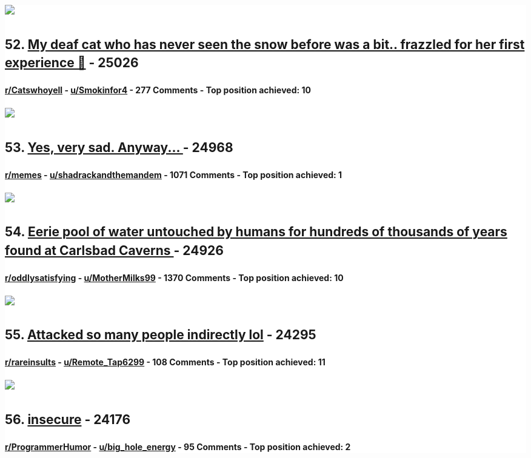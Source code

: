 <a href="https://i.redd.it/3u1nbanwqzbe1.jpeg"><img src="https://b.thumbs.redditmedia.com/q9yjParyrdFbCIaAmSNujrlIGQPibm8Bd84-tLUxYog.jpg"></img></a>

## 52. [My deaf cat who has never seen the snow before was a bit.. frazzled for her first experience 🤣](http://reddit.com/r/Catswhoyell/comments/1hxn2tq/my_deaf_cat_who_has_never_seen_the_snow_before/) - 25026
#### [r/Catswhoyell](http://reddit.com/r/Catswhoyell) - [u/Smokinfor4](http://reddit.com/u/Smokinfor4) - 277 Comments - Top position achieved: 10

<a href="https://v.redd.it/aqfyvrn281ce1"><img src="https://external-preview.redd.it/ZXBzM2ZrajI4MWNlMZWnQoAnQa7EEKmbNGkTO1duAIYId_kvHU7mFnNPcBEZ.png?width=140&amp;height=140&amp;crop=140:140,smart&amp;format=jpg&amp;v=enabled&amp;lthumb=true&amp;s=82b1a9fa6f0bb1c03ea40bb1680fdb163c3a9d7f"></img></a>

## 53. [Yes, very sad. Anyway... ](http://reddit.com/r/memes/comments/1hxboc7/yes_very_sad_anyway/) - 24968
#### [r/memes](http://reddit.com/r/memes) - [u/shadrackandthemandem](http://reddit.com/u/shadrackandthemandem) - 1071 Comments - Top position achieved: 1

<a href="https://i.redd.it/n9hc9v1soybe1.jpeg"><img src="https://b.thumbs.redditmedia.com/vHAsOSUasg_z28MeJqlukkD53rSU9LqtyFUn2tU2OsQ.jpg"></img></a>

## 54. [Eerie pool of water untouched by humans for hundreds of thousands of years found at Carlsbad Caverns ](http://reddit.com/r/oddlysatisfying/comments/1hxe9s5/eerie_pool_of_water_untouched_by_humans_for/) - 24926
#### [r/oddlysatisfying](http://reddit.com/r/oddlysatisfying) - [u/MotherMilks99](http://reddit.com/u/MotherMilks99) - 1370 Comments - Top position achieved: 10

<a href="https://i.redd.it/xsfgzcl4dzbe1.jpeg"><img src="https://b.thumbs.redditmedia.com/GtGUPqtjQ-6Y2BVltGMbz80OMmNrwBP6fwqAV94zGJA.jpg"></img></a>

## 55. [Attacked so many people indirectly lol](http://reddit.com/r/rareinsults/comments/1hx20iv/attacked_so_many_people_indirectly_lol/) - 24295
#### [r/rareinsults](http://reddit.com/r/rareinsults) - [u/Remote_Tap6299](http://reddit.com/u/Remote_Tap6299) - 108 Comments - Top position achieved: 11

<a href="https://i.redd.it/hp6cufcwnvbe1.jpeg"><img src="https://b.thumbs.redditmedia.com/zrgh_dqRU-IFbkw_899izsPn2RDffOfb38HOF9StKwc.jpg"></img></a>

## 56. [insecure](http://reddit.com/r/ProgrammerHumor/comments/1hxm5og/insecure/) - 24176
#### [r/ProgrammerHumor](http://reddit.com/r/ProgrammerHumor) - [u/big_hole_energy](http://reddit.com/u/big_hole_energy) - 95 Comments - Top position achieved: 2

